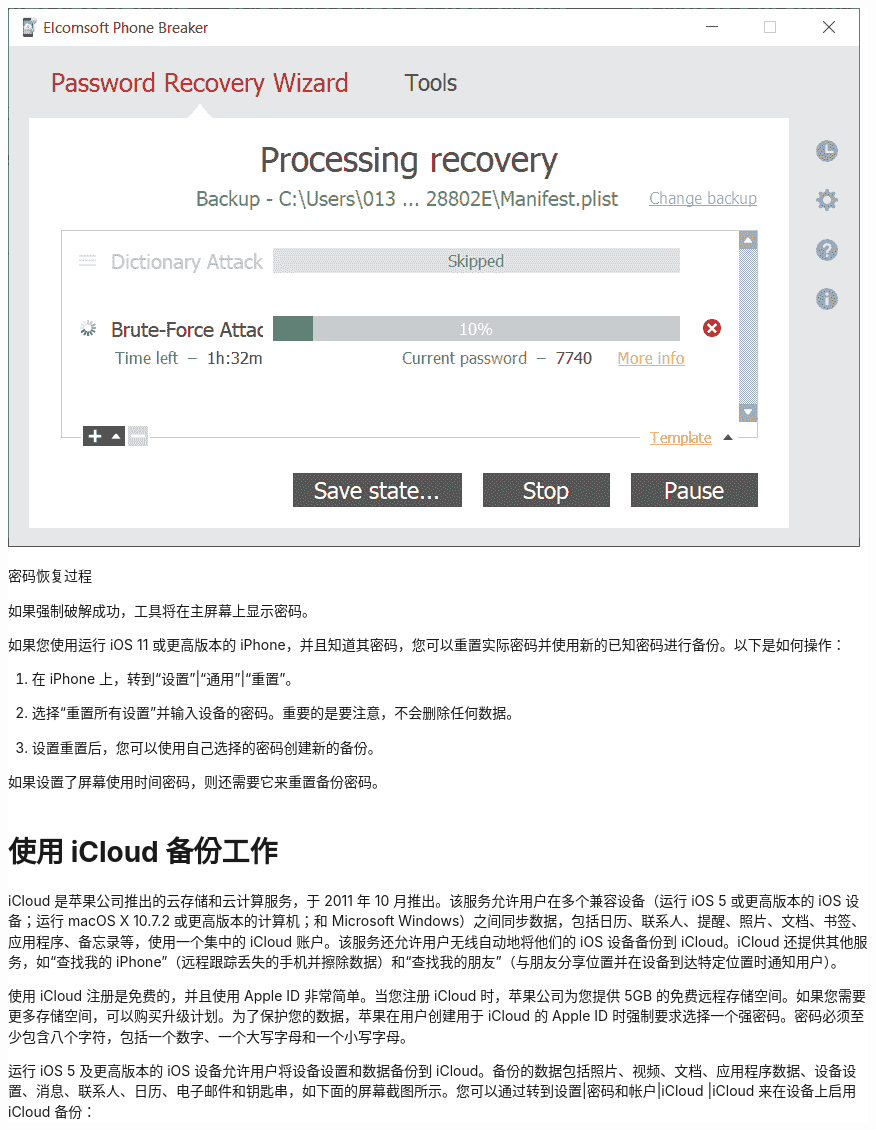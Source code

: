 ![](img/05e7ff98-bf10-4a8c-9504-19f447e30d9a.png)

密码恢复过程

如果强制破解成功，工具将在主屏幕上显示密码。

如果您使用运行 iOS 11 或更高版本的 iPhone，并且知道其密码，您可以重置实际密码并使用新的已知密码进行备份。以下是如何操作：

1.  在 iPhone 上，转到“设置”|“通用”|“重置”。

1.  选择“重置所有设置”并输入设备的密码。重要的是要注意，不会删除任何数据。

1.  设置重置后，您可以使用自己选择的密码创建新的备份。

如果设置了屏幕使用时间密码，则还需要它来重置备份密码。

# 使用 iCloud 备份工作

iCloud 是苹果公司推出的云存储和云计算服务，于 2011 年 10 月推出。该服务允许用户在多个兼容设备（运行 iOS 5 或更高版本的 iOS 设备；运行 macOS X 10.7.2 或更高版本的计算机；和 Microsoft Windows）之间同步数据，包括日历、联系人、提醒、照片、文档、书签、应用程序、备忘录等，使用一个集中的 iCloud 账户。该服务还允许用户无线自动地将他们的 iOS 设备备份到 iCloud。iCloud 还提供其他服务，如“查找我的 iPhone”（远程跟踪丢失的手机并擦除数据）和“查找我的朋友”（与朋友分享位置并在设备到达特定位置时通知用户）。

使用 iCloud 注册是免费的，并且使用 Apple ID 非常简单。当您注册 iCloud 时，苹果公司为您提供 5GB 的免费远程存储空间。如果您需要更多存储空间，可以购买升级计划。为了保护您的数据，苹果在用户创建用于 iCloud 的 Apple ID 时强制要求选择一个强密码。密码必须至少包含八个字符，包括一个数字、一个大写字母和一个小写字母。

运行 iOS 5 及更高版本的 iOS 设备允许用户将设备设置和数据备份到 iCloud。备份的数据包括照片、视频、文档、应用程序数据、设备设置、消息、联系人、日历、电子邮件和钥匙串，如下面的屏幕截图所示。您可以通过转到设置|密码和帐户|iCloud |iCloud 来在设备上启用 iCloud 备份：

